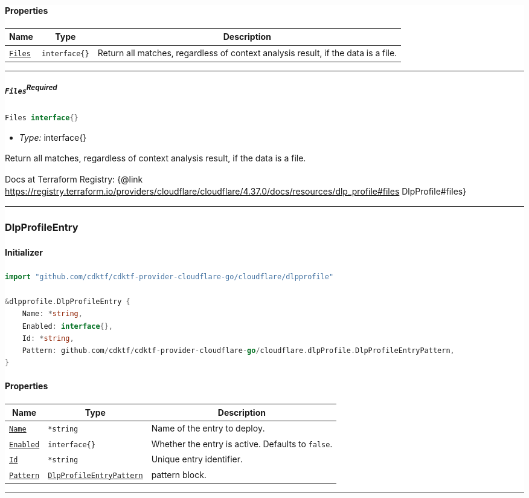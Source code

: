 #### Properties <a name="Properties" id="Properties"></a>

| **Name** | **Type** | **Description** |
| --- | --- | --- |
| <code><a href="#@cdktf/provider-cloudflare.dlpProfile.DlpProfileContextAwarenessSkip.property.files">Files</a></code> | <code>interface{}</code> | Return all matches, regardless of context analysis result, if the data is a file. |

---

##### `Files`<sup>Required</sup> <a name="Files" id="@cdktf/provider-cloudflare.dlpProfile.DlpProfileContextAwarenessSkip.property.files"></a>

```go
Files interface{}
```

- *Type:* interface{}

Return all matches, regardless of context analysis result, if the data is a file.

Docs at Terraform Registry: {@link https://registry.terraform.io/providers/cloudflare/cloudflare/4.37.0/docs/resources/dlp_profile#files DlpProfile#files}

---

### DlpProfileEntry <a name="DlpProfileEntry" id="@cdktf/provider-cloudflare.dlpProfile.DlpProfileEntry"></a>

#### Initializer <a name="Initializer" id="@cdktf/provider-cloudflare.dlpProfile.DlpProfileEntry.Initializer"></a>

```go
import "github.com/cdktf/cdktf-provider-cloudflare-go/cloudflare/dlpprofile"

&dlpprofile.DlpProfileEntry {
	Name: *string,
	Enabled: interface{},
	Id: *string,
	Pattern: github.com/cdktf/cdktf-provider-cloudflare-go/cloudflare.dlpProfile.DlpProfileEntryPattern,
}
```

#### Properties <a name="Properties" id="Properties"></a>

| **Name** | **Type** | **Description** |
| --- | --- | --- |
| <code><a href="#@cdktf/provider-cloudflare.dlpProfile.DlpProfileEntry.property.name">Name</a></code> | <code>*string</code> | Name of the entry to deploy. |
| <code><a href="#@cdktf/provider-cloudflare.dlpProfile.DlpProfileEntry.property.enabled">Enabled</a></code> | <code>interface{}</code> | Whether the entry is active. Defaults to `false`. |
| <code><a href="#@cdktf/provider-cloudflare.dlpProfile.DlpProfileEntry.property.id">Id</a></code> | <code>*string</code> | Unique entry identifier. |
| <code><a href="#@cdktf/provider-cloudflare.dlpProfile.DlpProfileEntry.property.pattern">Pattern</a></code> | <code><a href="#@cdktf/provider-cloudflare.dlpProfile.DlpProfileEntryPattern">DlpProfileEntryPattern</a></code> | pattern block. |

---